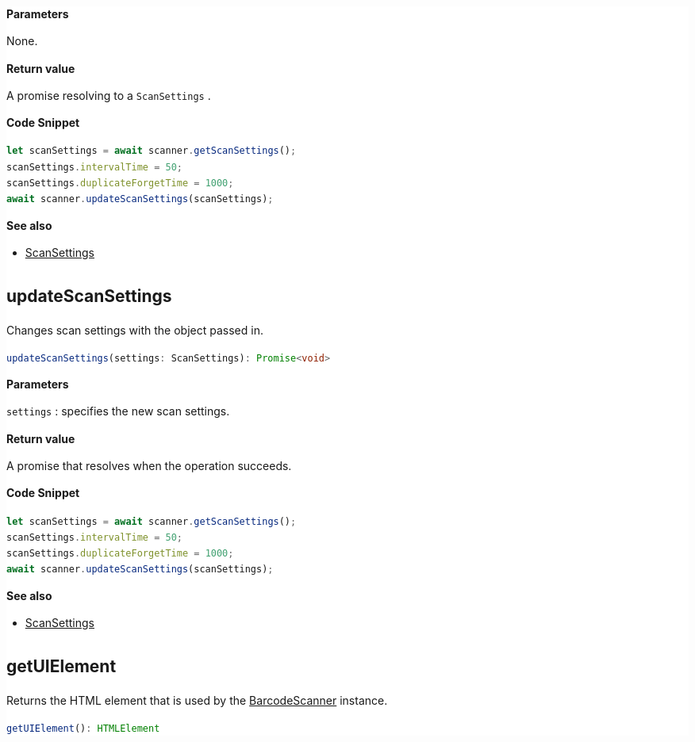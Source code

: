 **Parameters**

None.

**Return value**

A promise resolving to a `ScanSettings` .

**Code Snippet**

```js
let scanSettings = await scanner.getScanSettings();
scanSettings.intervalTime = 50;
scanSettings.duplicateForgetTime = 1000;
await scanner.updateScanSettings(scanSettings);
```

**See also**

* [ScanSettings](./interface/ScanSettings.md)



## updateScanSettings

Changes scan settings with the object passed in.

```typescript
updateScanSettings(settings: ScanSettings): Promise<void>
```

**Parameters**

`settings` : specifies the new scan settings.

**Return value**

A promise that resolves when the operation succeeds.

**Code Snippet**

```js
let scanSettings = await scanner.getScanSettings();
scanSettings.intervalTime = 50;
scanSettings.duplicateForgetTime = 1000;
await scanner.updateScanSettings(scanSettings);
```

**See also**

* [ScanSettings](./interface/ScanSettings.md)



## getUIElement

Returns the HTML element that is used by the [BarcodeScanner](#barcodescanner) instance.

```typescript
getUIElement(): HTMLElement
```
